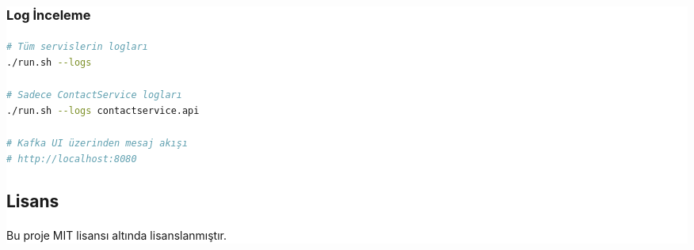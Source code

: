 ### Log İnceleme

```bash
# Tüm servislerin logları
./run.sh --logs

# Sadece ContactService logları  
./run.sh --logs contactservice.api

# Kafka UI üzerinden mesaj akışı
# http://localhost:8080
```

## Lisans

Bu proje MIT lisansı altında lisanslanmıştır.